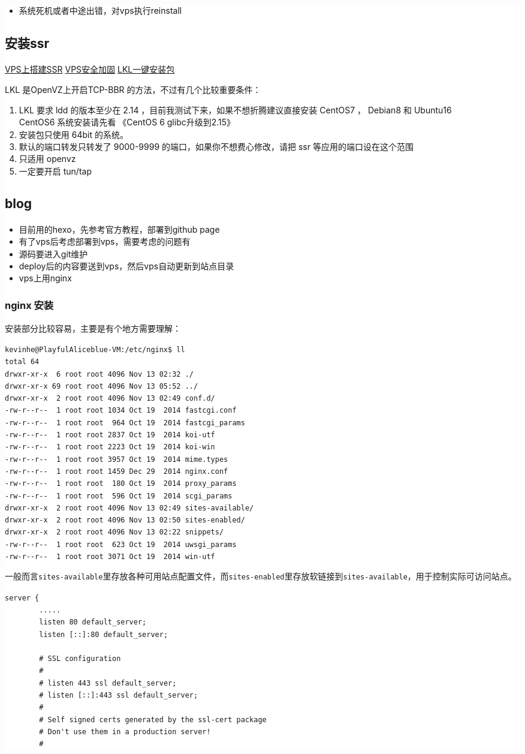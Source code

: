 * 系统死机或者中途出错，对vps执行reinstall

## 安装ssr

[VPS上搭建SSR](https://app.yinxiang.com/shard/s14/nl/3505434/ab5da203-bda0-4271-873a-3876ffd27194)
[VPS安全加固](https://app.yinxiang.com/shard/s14/nl/3505434/bbc9cada-7b99-4f0c-973b-6c6d3748a07d)
[LKL一键安装包](https://app.yinxiang.com/shard/s14/nl/3505434/926cb967-7c0f-4f35-a65f-144c3befd6ff)

LKL 是OpenVZ上开启TCP-BBR 的方法，不过有几个比较重要条件：

1. LKL 要求 ldd 的版本至少在 2.14 ，目前我测试下来，如果不想折腾建议直接安装 CentOS7 ， Debian8 和 Ubuntu16   
CentOS6 系统安装请先看 《CentOS 6 glibc升级到2.15》
2. 安装包只使用 64bit 的系统。
3. 默认的端口转发只转发了 9000-9999 的端口，如果你不想费心修改，请把 ssr 等应用的端口设在这个范围
4. 只适用 openvz
5. 一定要开启 tun/tap

## blog

* 目前用的hexo，先参考官方教程，部署到github page
* 有了vps后考虑部署到vps，需要考虑的问题有
*   源码要进入git维护
*   deploy后的内容要送到vps，然后vps自动更新到站点目录
*   vps上用nginx

### nginx 安装

安装部分比较容易，主要是有个地方需要理解：

```
kevinhe@PlayfulAliceblue-VM:/etc/nginx$ ll 
total 64
drwxr-xr-x  6 root root 4096 Nov 13 02:32 ./
drwxr-xr-x 69 root root 4096 Nov 13 05:52 ../
drwxr-xr-x  2 root root 4096 Nov 13 02:49 conf.d/
-rw-r--r--  1 root root 1034 Oct 19  2014 fastcgi.conf
-rw-r--r--  1 root root  964 Oct 19  2014 fastcgi_params
-rw-r--r--  1 root root 2837 Oct 19  2014 koi-utf
-rw-r--r--  1 root root 2223 Oct 19  2014 koi-win
-rw-r--r--  1 root root 3957 Oct 19  2014 mime.types
-rw-r--r--  1 root root 1459 Dec 29  2014 nginx.conf
-rw-r--r--  1 root root  180 Oct 19  2014 proxy_params
-rw-r--r--  1 root root  596 Oct 19  2014 scgi_params
drwxr-xr-x  2 root root 4096 Nov 13 02:49 sites-available/
drwxr-xr-x  2 root root 4096 Nov 13 02:50 sites-enabled/
drwxr-xr-x  2 root root 4096 Nov 13 02:22 snippets/
-rw-r--r--  1 root root  623 Oct 19  2014 uwsgi_params
-rw-r--r--  1 root root 3071 Oct 19  2014 win-utf
```

一般而言`sites-available`里存放各种可用站点配置文件，而`sites-enabled`里存放软链接到`sites-available`，用于控制实际可访问站点。

```
server {
        .....
        listen 80 default_server;
        listen [::]:80 default_server;

        # SSL configuration
        #
        # listen 443 ssl default_server;
        # listen [::]:443 ssl default_server;
        #
        # Self signed certs generated by the ssl-cert package
        # Don't use them in a production server!
        #
```

   [官网]: https://virmach.com/
   [用户面板]: https://billing.virmach.com/clientarea.php
   [控制面板]: https://solusvm.virmach.com/control.php
   [Ubuntu 版本的命名规则和开发代号等科普]: http://www.jianshu.com/p/5ce0dc0525c4